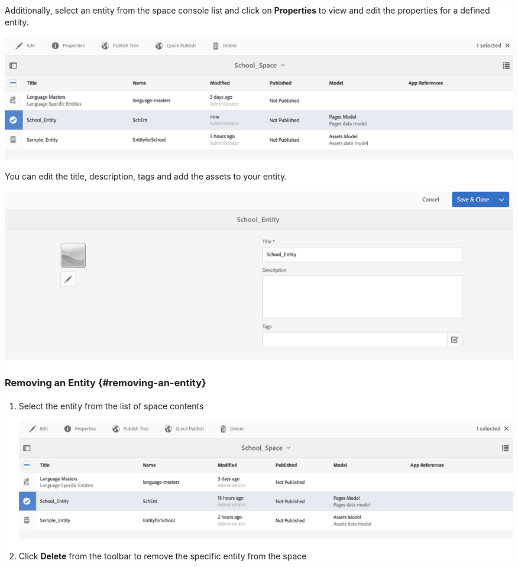    Additionally, select an entity from the space console list and click on **Properties** to view and edit the properties for a defined entity.

   ![](assets/chlimage_1-107.png)

   You can edit the title, description, tags and add the assets to your entity. 

   ![](assets/chlimage_1-108.png)

### Removing an Entity {#removing-an-entity}

1. Select the entity from the list of space contents

   ![](assets/chlimage_1-109.png)

1. Click **Delete** from the toolbar to remove the specific entity from the space
